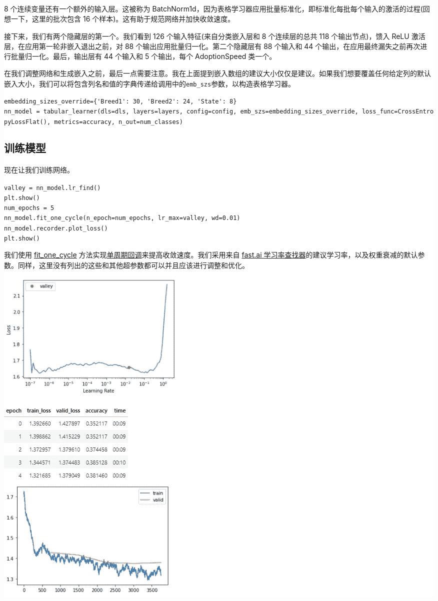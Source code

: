 8 个连续变量还有一个额外的输入层。这被称为 BatchNorm1d，因为表格学习器应用批量标准化，即标准化每批每个输入的激活的过程(回想一下，这里的批次包含 16 个样本)。这有助于规范网络并加快收敛速度。

接下来，我们有两个隐藏层的第一个。我们看到 126 个输入特征(来自分类嵌入层和 8 个连续层的总共 118 个输出节点)，馈入 ReLU 激活层，在应用第一轮非嵌入退出之前，对 88 个输出应用批量归一化。第二个隐藏层有 88 个输入和 44 个输出，在应用最终漏失之前再次进行批量归一化。最后，输出层有 44 个输入和 5 个输出，每个 AdoptionSpeed 类一个。

在我们调整网络和生成嵌入之前，最后一点需要注意。我在上面提到嵌入数组的建议大小仅仅是建议。如果我们想要覆盖任何给定列的默认嵌入大小，我们可以将包含列名和值的字典传递给调用中的`emb_szs`参数，以构造表格学习器。

```
embedding_sizes_override={'Breed1': 30, 'Breed2': 24, 'State': 8}
nn_model = tabular_learner(dls=dls, layers=layers, config=config, emb_szs=embedding_sizes_override, loss_func=CrossEntropyLossFlat(), metrics=accuracy, n_out=num_classes)
```

## 训练模型

现在让我们训练网络。

```
valley = nn_model.lr_find()
plt.show()
num_epochs = 5
nn_model.fit_one_cycle(n_epoch=num_epochs, lr_max=valley, wd=0.01)
nn_model.recorder.plot_loss()
plt.show()
```

我们使用 [fit_one_cycle](https://docs.fast.ai/callback.schedule.html#Learner.fit_one_cycle) 方法实现[单周期回调](https://fastai1.fast.ai/callbacks.one_cycle.html)来提高收敛速度。我们采用来自 [fast.ai 学习率查找器](https://docs.fast.ai/callback.schedule.html#Learner.lr_find)的建议学习率，以及权重衰减的默认参数。同样，这里没有列出的这些和其他超参数都可以并且应该进行调整和优化。

![](img/dfd1260db13a1b4253575bd946b7ff74.png)
